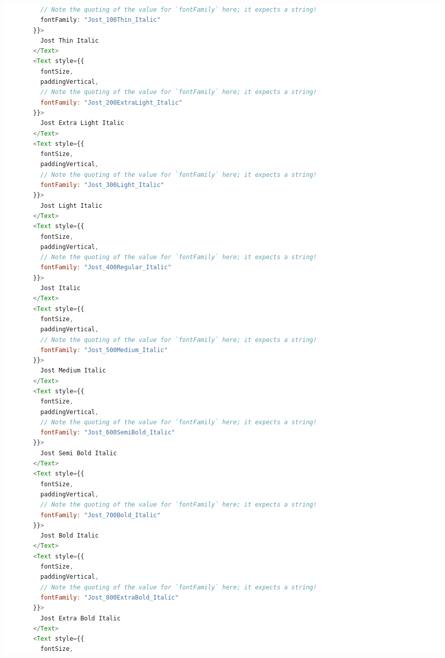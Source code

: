 ```js
          // Note the quoting of the value for `fontFamily` here; it expects a string!
          fontFamily: "Jost_100Thin_Italic"
        }}>
          Jost Thin Italic
        </Text>
        <Text style={{
          fontSize,
          paddingVertical,
          // Note the quoting of the value for `fontFamily` here; it expects a string!
          fontFamily: "Jost_200ExtraLight_Italic"
        }}>
          Jost Extra Light Italic
        </Text>
        <Text style={{
          fontSize,
          paddingVertical,
          // Note the quoting of the value for `fontFamily` here; it expects a string!
          fontFamily: "Jost_300Light_Italic"
        }}>
          Jost Light Italic
        </Text>
        <Text style={{
          fontSize,
          paddingVertical,
          // Note the quoting of the value for `fontFamily` here; it expects a string!
          fontFamily: "Jost_400Regular_Italic"
        }}>
          Jost Italic
        </Text>
        <Text style={{
          fontSize,
          paddingVertical,
          // Note the quoting of the value for `fontFamily` here; it expects a string!
          fontFamily: "Jost_500Medium_Italic"
        }}>
          Jost Medium Italic
        </Text>
        <Text style={{
          fontSize,
          paddingVertical,
          // Note the quoting of the value for `fontFamily` here; it expects a string!
          fontFamily: "Jost_600SemiBold_Italic"
        }}>
          Jost Semi Bold Italic
        </Text>
        <Text style={{
          fontSize,
          paddingVertical,
          // Note the quoting of the value for `fontFamily` here; it expects a string!
          fontFamily: "Jost_700Bold_Italic"
        }}>
          Jost Bold Italic
        </Text>
        <Text style={{
          fontSize,
          paddingVertical,
          // Note the quoting of the value for `fontFamily` here; it expects a string!
          fontFamily: "Jost_800ExtraBold_Italic"
        }}>
          Jost Extra Bold Italic
        </Text>
        <Text style={{
          fontSize,
```
